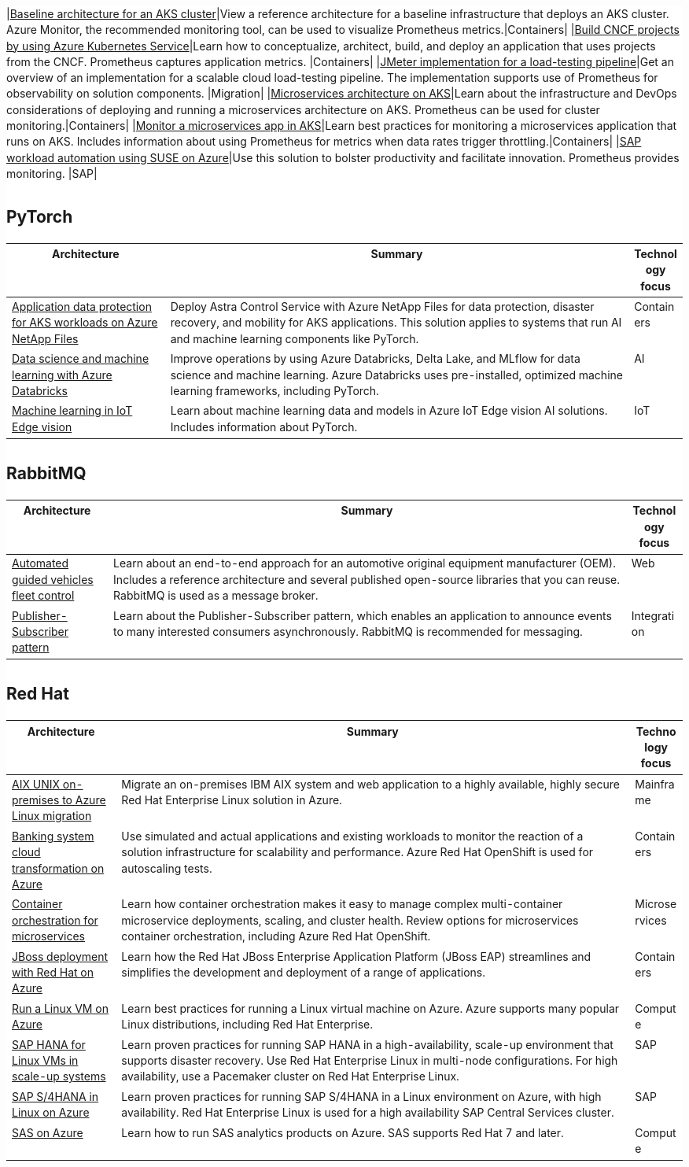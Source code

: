 |[Baseline architecture for an AKS cluster](/azure/architecture/reference-architectures/containers/aks/baseline-aks)|View a reference architecture for a baseline infrastructure that deploys an AKS cluster. Azure Monitor, the recommended monitoring tool, can be used to visualize Prometheus metrics.|Containers|
|[Build CNCF projects by using Azure Kubernetes Service](../example-scenario/apps/build-cncf-incubated-graduated-projects-aks.yml)|Learn how to conceptualize, architect, build, and deploy an application that uses projects from the CNCF. Prometheus captures application metrics. |Containers|
|[JMeter implementation for a load-testing pipeline](../example-scenario/banking/jmeter-load-testing-pipeline-implementation-reference.yml)|Get an overview of an implementation for a scalable cloud load-testing pipeline. The implementation supports use of Prometheus for observability on solution components. |Migration|
|[Microservices architecture on AKS](../reference-architectures/containers/aks-microservices/aks-microservices.yml)|Learn about the infrastructure and DevOps considerations of deploying and running a microservices architecture on AKS. Prometheus can be used for cluster monitoring.|Containers|
|[Monitor a microservices app in AKS](../microservices/logging-monitoring.yml)|Learn best practices for monitoring a microservices application that runs on AKS. Includes information about using Prometheus for metrics when data rates trigger throttling.|Containers|
|[SAP workload automation using SUSE on Azure](../solution-ideas/articles/sap-workload-automation-suse.yml)|Use this solution to bolster productivity and facilitate innovation. Prometheus provides monitoring. |SAP|

## PyTorch

|Architecture|Summary|Technology focus|
|--|--|--|
|[Application data protection for AKS workloads on Azure NetApp Files](../example-scenario/file-storage/data-protection-kubernetes-astra-azure-netapp-files.yml)|Deploy Astra Control Service with Azure NetApp Files for data protection, disaster recovery, and mobility for AKS applications. This solution applies to systems that run AI and machine learning components like PyTorch.|Containers|
|[Data science and machine learning with Azure Databricks](../solution-ideas/articles/azure-databricks-data-science-machine-learning.yml)|Improve operations by using Azure Databricks, Delta Lake, and MLflow for data science and machine learning. Azure Databricks uses pre-installed, optimized machine learning frameworks, including PyTorch. |AI|
|[Machine learning in IoT Edge vision](../guide/iot-edge-vision/machine-learning.yml)|Learn about machine learning data and models in Azure IoT Edge vision AI solutions. Includes information about PyTorch.|IoT|

## RabbitMQ

|Architecture|Summary|Technology focus|
|--|--|--|
[Automated guided vehicles fleet control](../example-scenario/iot/automated-guided-vehicles-fleet-control.yml)|Learn about an end-to-end approach for an automotive original equipment manufacturer (OEM). Includes a reference architecture and several published open-source libraries that you can reuse. RabbitMQ is used as a message broker. |Web|
[Publisher-Subscriber pattern](../patterns/publisher-subscriber.yml)|Learn about the Publisher-Subscriber pattern, which enables an application to announce events to many interested consumers asynchronously. RabbitMQ is recommended for messaging.|Integration|

## Red Hat

|Architecture|Summary|Technology focus|
|--|--|--|
|[AIX UNIX on-premises to Azure Linux migration](../example-scenario/unix-migration/migrate-aix-azure-linux.yml)|Migrate an on-premises IBM AIX system and web application to a highly available, highly secure Red Hat Enterprise Linux solution in Azure.|Mainframe|
|[Banking system cloud transformation on Azure](../example-scenario/banking/banking-system-cloud-transformation.yml)|Use simulated and actual applications and existing workloads to monitor the reaction of a solution infrastructure for scalability and performance. Azure Red Hat OpenShift is used for autoscaling tests. |Containers|
|[Container orchestration for microservices](../microservices/design/orchestration.yml)|Learn how container orchestration makes it easy to manage complex multi-container microservice deployments, scaling, and cluster health. Review options for microservices container orchestration, including Azure Red Hat OpenShift.|Microservices|
|[JBoss deployment with Red Hat on Azure](../solution-ideas/articles/jboss-deployment-red-hat.yml)|Learn how the Red Hat JBoss Enterprise Application Platform (JBoss EAP) streamlines and simplifies the development and deployment of a range of applications.|Containers|
|[Run a Linux VM on Azure](../reference-architectures/n-tier/linux-vm.yml)|Learn best practices for running a Linux virtual machine on Azure. Azure supports many popular Linux distributions, including Red Hat Enterprise.|Compute|
|[SAP HANA for Linux VMs in scale-up systems](../reference-architectures/sap/run-sap-hana-for-linux-virtual-machines.yml)|Learn proven practices for running SAP HANA in a high-availability, scale-up environment that supports disaster recovery. Use Red Hat Enterprise Linux in multi-node configurations. For high availability, use a Pacemaker cluster on Red Hat Enterprise Linux. |SAP|
|[SAP S/4HANA in Linux on Azure](/azure/architecture/guide/sap/sap-s4hana)|Learn proven practices for running SAP S/4HANA in a Linux environment on Azure, with high availability. Red Hat Enterprise Linux is used for a high availability SAP Central Services cluster.|SAP|
|[SAS on Azure](../guide/sas/sas-overview.yml)|Learn how to run SAS analytics products on Azure. SAS supports Red Hat 7 and later.|Compute|